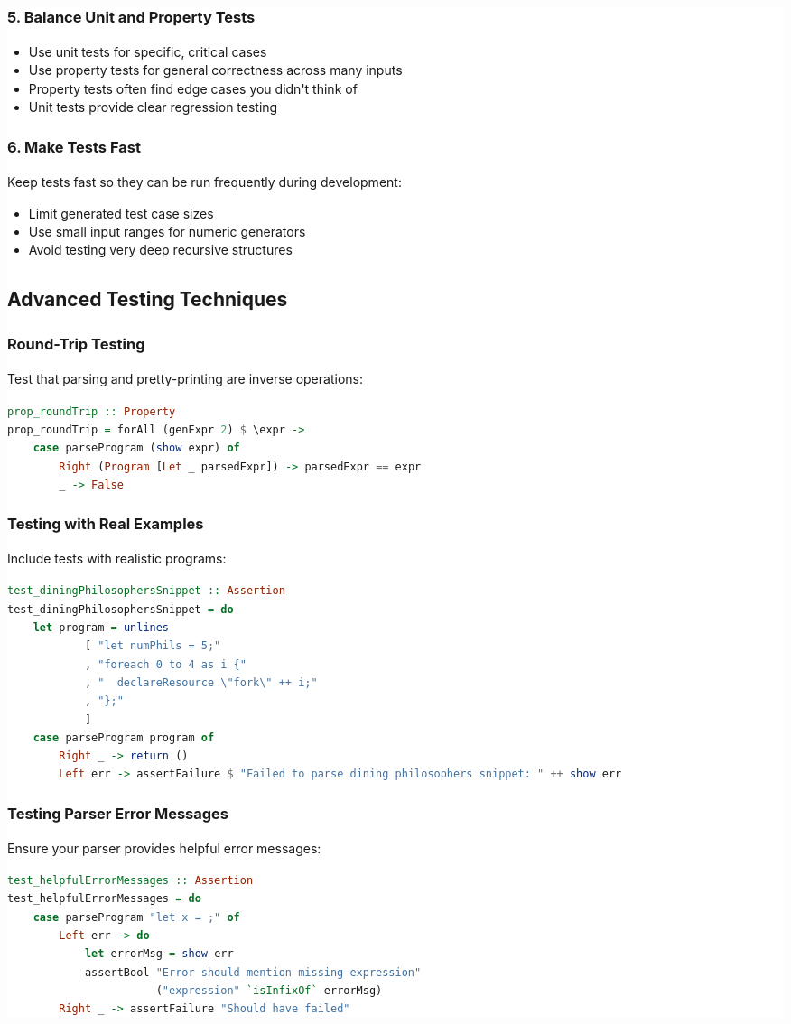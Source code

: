 ### 5. Balance Unit and Property Tests
- Use unit tests for specific, critical cases
- Use property tests for general correctness across many inputs
- Property tests often find edge cases you didn't think of
- Unit tests provide clear regression testing

### 6. Make Tests Fast
Keep tests fast so they can be run frequently during development:
- Limit generated test case sizes
- Use small input ranges for numeric generators
- Avoid testing very deep recursive structures

## Advanced Testing Techniques

### Round-Trip Testing
Test that parsing and pretty-printing are inverse operations:

```haskell
prop_roundTrip :: Property
prop_roundTrip = forAll (genExpr 2) $ \expr ->
    case parseProgram (show expr) of
        Right (Program [Let _ parsedExpr]) -> parsedExpr == expr
        _ -> False
```

### Testing with Real Examples
Include tests with realistic programs:

```haskell
test_diningPhilosophersSnippet :: Assertion
test_diningPhilosophersSnippet = do
    let program = unlines
            [ "let numPhils = 5;"
            , "foreach 0 to 4 as i {"
            , "  declareResource \"fork\" ++ i;"
            , "};"
            ]
    case parseProgram program of
        Right _ -> return ()
        Left err -> assertFailure $ "Failed to parse dining philosophers snippet: " ++ show err
```

### Testing Parser Error Messages
Ensure your parser provides helpful error messages:

```haskell
test_helpfulErrorMessages :: Assertion
test_helpfulErrorMessages = do
    case parseProgram "let x = ;" of
        Left err -> do
            let errorMsg = show err
            assertBool "Error should mention missing expression" 
                       ("expression" `isInfixOf` errorMsg)
        Right _ -> assertFailure "Should have failed"
```

